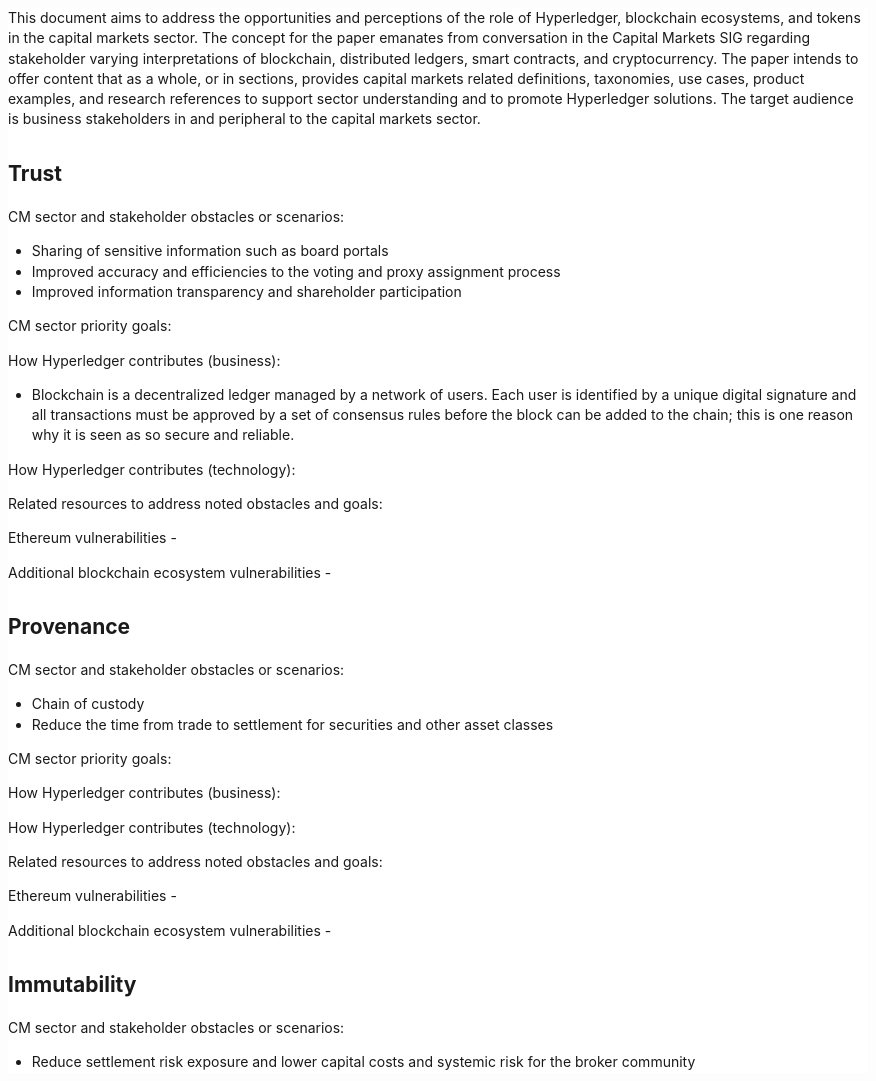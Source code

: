 This document aims to address the opportunities and perceptions of the role of Hyperledger, blockchain ecosystems, and tokens in the capital markets sector. The concept for the paper emanates from conversation in the Capital Markets SIG regarding stakeholder varying interpretations of blockchain, distributed ledgers, smart contracts, and cryptocurrency. The paper intends to offer content that as a whole, or in sections, provides capital markets related definitions, taxonomies, use cases, product examples, and research references to support sector understanding and to promote Hyperledger solutions. The target audience is business stakeholders in and peripheral to the capital markets sector.

## Trust

CM sector and stakeholder obstacles or scenarios:

- Sharing of sensitive information such as board portals
- Improved accuracy and efficiencies to the voting and proxy assignment process
- Improved information transparency and shareholder participation

CM sector priority goals:

How Hyperledger contributes (business):

- Blockchain is a decentralized ledger managed by a network of users. Each user is identified by a unique digital signature and all transactions must be approved by a set of consensus rules before the block can be added to the chain; this is one reason why it is seen as so secure and reliable.

How Hyperledger contributes (technology):

Related resources to address noted obstacles and goals:

Ethereum vulnerabilities - 

Additional blockchain ecosystem vulnerabilities -

## Provenance

CM sector and stakeholder obstacles or scenarios:

- Chain of custody
- Reduce the time from trade to settlement for securities and other asset classes

CM sector priority goals:

How Hyperledger contributes (business):

How Hyperledger contributes (technology):

Related resources to address noted obstacles and goals:

Ethereum vulnerabilities - 

Additional blockchain ecosystem vulnerabilities -

## Immutability

CM sector and stakeholder obstacles or scenarios:

- Reduce settlement risk exposure and lower capital costs and systemic risk for the broker community

